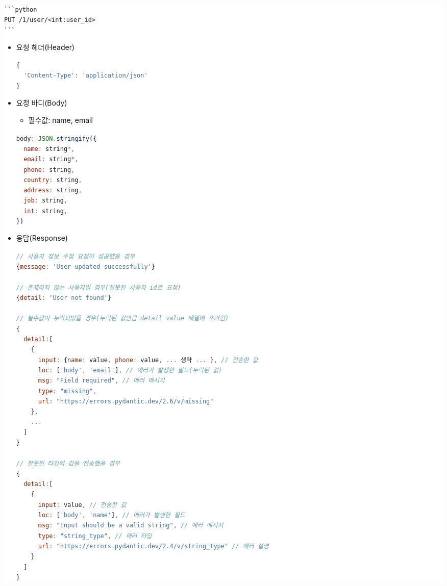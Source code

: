     ```python
    PUT /1/user/<int:user_id>
    ```

  - 요청 헤더(Header)

    ```jsx
    {
      'Content-Type': 'application/json'
    }
    ```

  - 요청 바디(Body)

    - 필수값: name, email

    ```jsx
    body: JSON.stringify({
      name: string*,
      email: string*,
      phone: string,
      country: string,
      address: string,
      job: string,
      int: string,
    })
    ```

  - 응답(Response)

    ```jsx
    // 사용자 정보 수정 요청이 성공했을 경우
    {message: 'User updated successfully'}

    // 존재하지 않는 사용자일 경우(잘못된 사용자 id로 요청)
    {detail: 'User not found'}

    // 필수값이 누락되었을 경우(누락된 값만큼 detail value 배열에 추가됨)
    {
      detail:[
        {
          input: {name: value, phone: value, ... 생략 ... }, // 전송한 값
          loc: ['body', 'email'], // 에러가 발생한 필드(누락된 값)
          msg: "Field required", // 에러 메시지
          type: "missing",
          url: "https://errors.pydantic.dev/2.6/v/missing"
        },
        ...
      ]
    }

    // 잘못된 타입의 값을 전송했을 경우
    {
      detail:[
        {
          input: value, // 전송한 값
          loc: ['body', 'name'], // 에러가 발생한 필드
          msg: "Input should be a valid string", // 에러 메시지
          type: "string_type", // 에러 타입
          url: "https://errors.pydantic.dev/2.4/v/string_type" // 에러 설명
        }
      ]
    }
